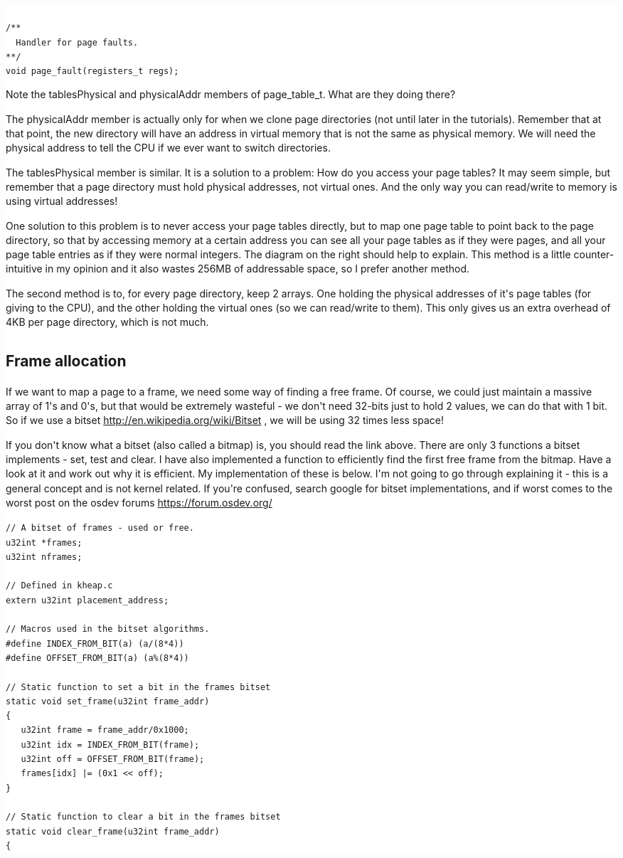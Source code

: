 ```

/**
  Handler for page faults.
**/
void page_fault(registers_t regs);
```

Note the tablesPhysical and physicalAddr members of page_table_t. What are they doing there?

The physicalAddr member is actually only for when we clone page directories (not until later in the tutorials). Remember that at that point, the new directory will have an address in virtual memory that is not the same as physical memory. We will need the physical address to tell the CPU if we ever want to switch directories.

The tablesPhysical member is similar. It is a solution to a problem: How do you access your page tables? It may seem simple, but remember that a page directory must hold physical addresses, not virtual ones. And the only way you can read/write to memory is using virtual addresses!

One solution to this problem is to never access your page tables directly, but to map one page table to point back to the page directory, so that by accessing memory at a certain address you can see all your page tables as if they were pages, and all your page table entries as if they were normal integers. The diagram on the right should help to explain. This method is a little counter-intuitive in my opinion and it also wastes 256MB of addressable space, so I prefer another method.

The second method is to, for every page directory, keep 2 arrays. One holding the physical addresses of it's page tables (for giving to the CPU), and the other holding the virtual ones (so we can read/write to them). This only gives us an extra overhead of 4KB per page directory, which is not much.

## Frame allocation

If we want to map a page to a frame, we need some way of finding a free frame. Of course, we could just maintain a massive array of 1's and 0's, but that would be extremely wasteful - we don't need 32-bits just to hold 2 values, we can do that with 1 bit. So if we use a bitset http://en.wikipedia.org/wiki/Bitset , we will be using 32 times less space!

If you don't know what a bitset (also called a bitmap) is, you should read the link above. There are only 3 functions a bitset implements - set, test and clear. I have also implemented a function to efficiently find the first free frame from the bitmap. Have a look at it and work out why it is efficient. My implementation of these is below. I'm not going to go through explaining it - this is a general concept and is not kernel related. If you're confused, search google for bitset implementations, and if worst comes to the worst post on the osdev forums https://forum.osdev.org/

```
// A bitset of frames - used or free.
u32int *frames;
u32int nframes;

// Defined in kheap.c
extern u32int placement_address;

// Macros used in the bitset algorithms.
#define INDEX_FROM_BIT(a) (a/(8*4))
#define OFFSET_FROM_BIT(a) (a%(8*4))

// Static function to set a bit in the frames bitset
static void set_frame(u32int frame_addr)
{
   u32int frame = frame_addr/0x1000;
   u32int idx = INDEX_FROM_BIT(frame);
   u32int off = OFFSET_FROM_BIT(frame);
   frames[idx] |= (0x1 << off);
}

// Static function to clear a bit in the frames bitset
static void clear_frame(u32int frame_addr)
{
```
